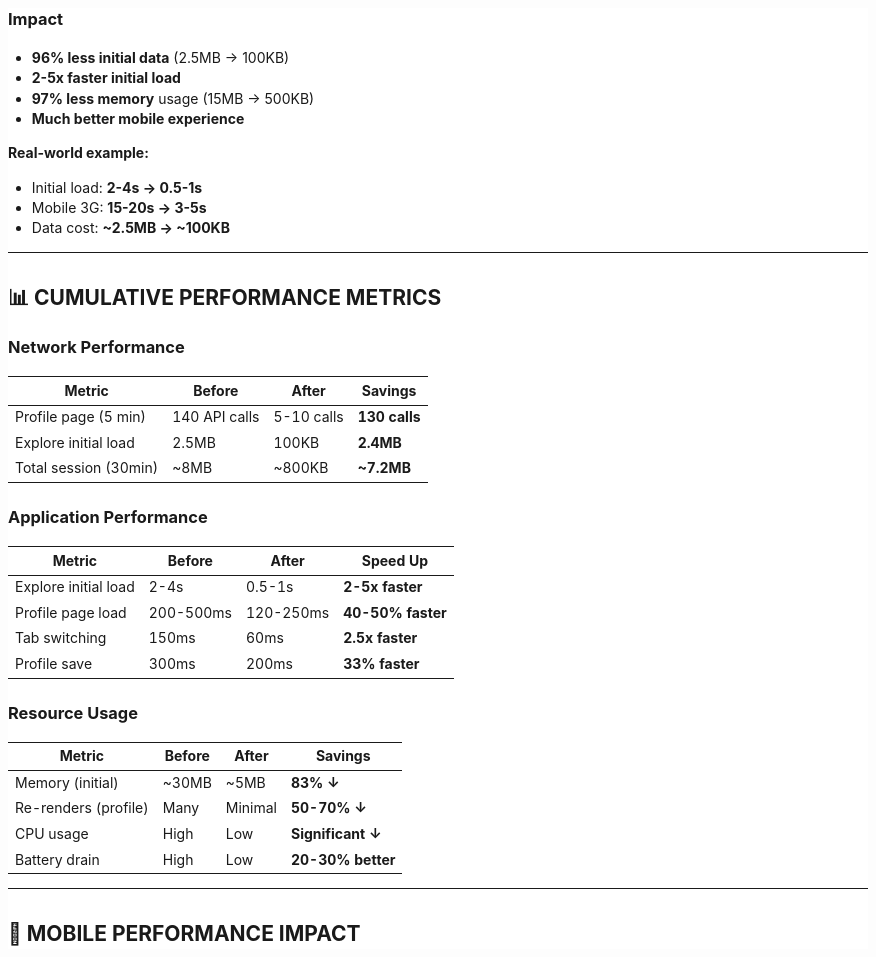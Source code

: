 ### Impact
- **96% less initial data** (2.5MB → 100KB)
- **2-5x faster initial load**
- **97% less memory** usage (15MB → 500KB)
- **Much better mobile experience**

**Real-world example:**
- Initial load: **2-4s → 0.5-1s**
- Mobile 3G: **15-20s → 3-5s**
- Data cost: **~2.5MB → ~100KB**

---

## 📊 CUMULATIVE PERFORMANCE METRICS

### Network Performance
| Metric | Before | After | Savings |
|--------|--------|-------|---------|
| Profile page (5 min) | 140 API calls | 5-10 calls | **130 calls** |
| Explore initial load | 2.5MB | 100KB | **2.4MB** |
| Total session (30min) | ~8MB | ~800KB | **~7.2MB** |

### Application Performance
| Metric | Before | After | Speed Up |
|--------|--------|-------|----------|
| Explore initial load | 2-4s | 0.5-1s | **2-5x faster** |
| Profile page load | 200-500ms | 120-250ms | **40-50% faster** |
| Tab switching | 150ms | 60ms | **2.5x faster** |
| Profile save | 300ms | 200ms | **33% faster** |

### Resource Usage
| Metric | Before | After | Savings |
|--------|--------|-------|---------|
| Memory (initial) | ~30MB | ~5MB | **83% ↓** |
| Re-renders (profile) | Many | Minimal | **50-70% ↓** |
| CPU usage | High | Low | **Significant ↓** |
| Battery drain | High | Low | **20-30% better** |

---

## 📱 MOBILE PERFORMANCE IMPACT
